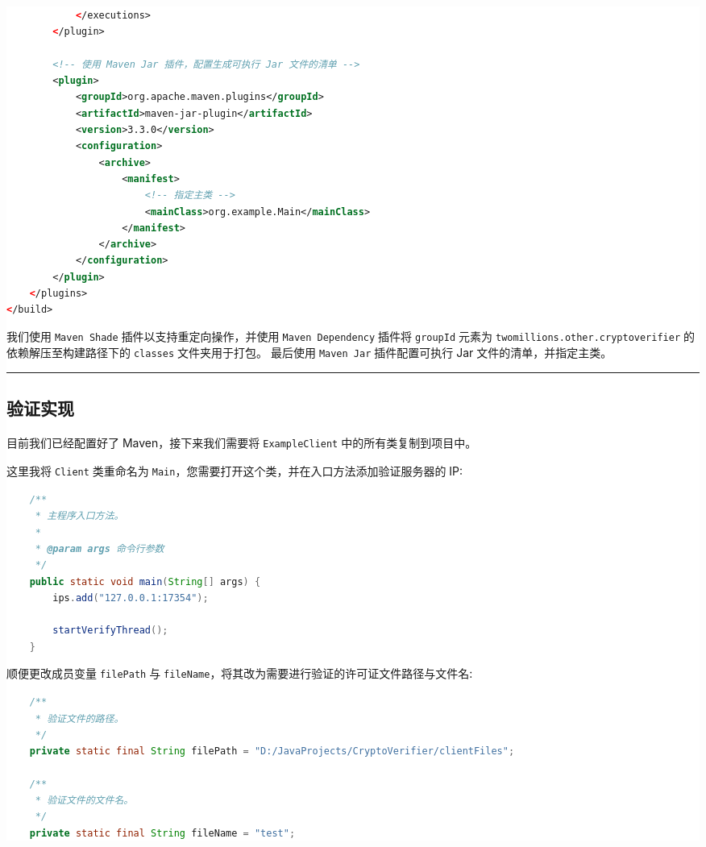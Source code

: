 ```xml
            </executions>
        </plugin>

        <!-- 使用 Maven Jar 插件，配置生成可执行 Jar 文件的清单 -->
        <plugin>
            <groupId>org.apache.maven.plugins</groupId>
            <artifactId>maven-jar-plugin</artifactId>
            <version>3.3.0</version>
            <configuration>
                <archive>
                    <manifest>
                        <!-- 指定主类 -->
                        <mainClass>org.example.Main</mainClass>
                    </manifest>
                </archive>
            </configuration>
        </plugin>
    </plugins>
</build>
```

我们使用 `Maven Shade` 插件以支持重定向操作，并使用 `Maven Dependency` 插件将 `groupId` 元素为 `twomillions.other.cryptoverifier` 的依赖解压至构建路径下的 `classes` 文件夹用于打包。
最后使用 `Maven Jar` 插件配置可执行 Jar 文件的清单，并指定主类。


---

## 验证实现

目前我们已经配置好了 Maven，接下来我们需要将 `ExampleClient` 中的所有类复制到项目中。

这里我将 `Client` 类重命名为 `Main`，您需要打开这个类，并在入口方法添加验证服务器的 IP:

```java
    /**
     * 主程序入口方法。
     *
     * @param args 命令行参数
     */
    public static void main(String[] args) {
        ips.add("127.0.0.1:17354");

        startVerifyThread();
    }
```

顺便更改成员变量 `filePath` 与 `fileName`，将其改为需要进行验证的许可证文件路径与文件名:

```java
    /**
     * 验证文件的路径。
     */
    private static final String filePath = "D:/JavaProjects/CryptoVerifier/clientFiles";

    /**
     * 验证文件的文件名。
     */
    private static final String fileName = "test";
```
